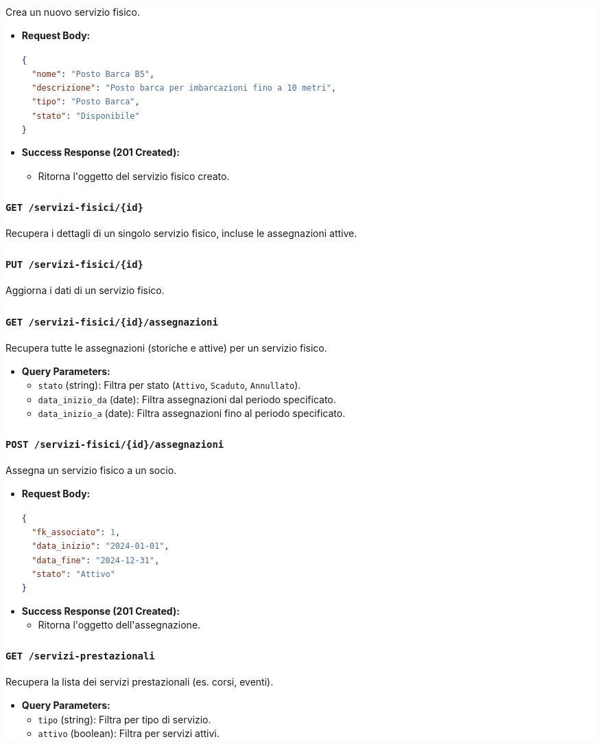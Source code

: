 Crea un nuovo servizio fisico.

- **Request Body:**
  ```json
  {
    "nome": "Posto Barca B5",
    "descrizione": "Posto barca per imbarcazioni fino a 10 metri",
    "tipo": "Posto Barca",
    "stato": "Disponibile"
  }
  ```

- **Success Response (201 Created):**
  - Ritorna l'oggetto del servizio fisico creato.

### `GET /servizi-fisici/{id}`

Recupera i dettagli di un singolo servizio fisico, incluse le assegnazioni attive.

### `PUT /servizi-fisici/{id}`

Aggiorna i dati di un servizio fisico.

### `GET /servizi-fisici/{id}/assegnazioni`

Recupera tutte le assegnazioni (storiche e attive) per un servizio fisico.

- **Query Parameters:**
  - `stato` (string): Filtra per stato (`Attivo`, `Scaduto`, `Annullato`).
  - `data_inizio_da` (date): Filtra assegnazioni dal periodo specificato.
  - `data_inizio_a` (date): Filtra assegnazioni fino al periodo specificato.

### `POST /servizi-fisici/{id}/assegnazioni`

Assegna un servizio fisico a un socio.

- **Request Body:**
  ```json
  {
    "fk_associato": 1,
    "data_inizio": "2024-01-01",
    "data_fine": "2024-12-31",
    "stato": "Attivo"
  }
  ```
- **Success Response (201 Created):**
  - Ritorna l'oggetto dell'assegnazione.

### `GET /servizi-prestazionali`

Recupera la lista dei servizi prestazionali (es. corsi, eventi).

- **Query Parameters:**
  - `tipo` (string): Filtra per tipo di servizio.
  - `attivo` (boolean): Filtra per servizi attivi.
